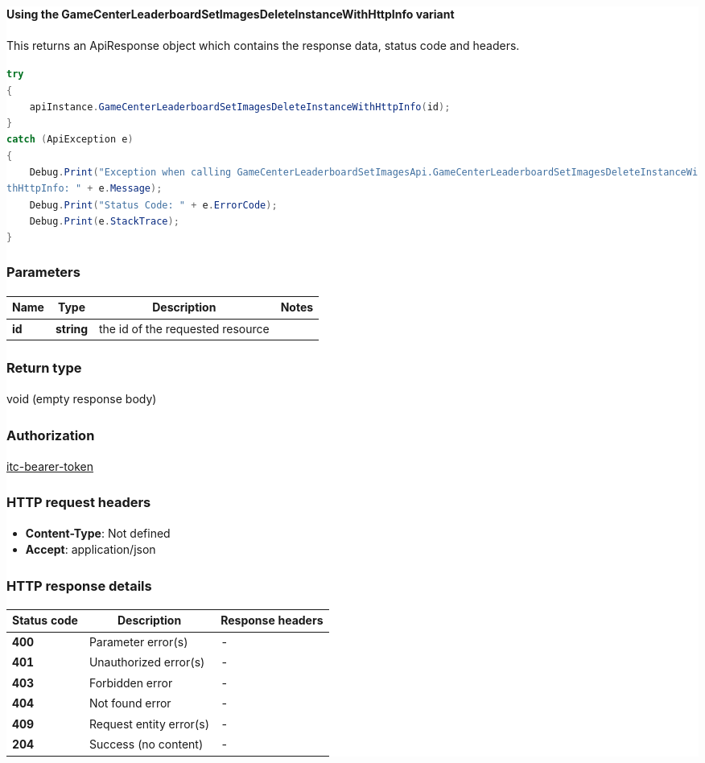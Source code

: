 #### Using the GameCenterLeaderboardSetImagesDeleteInstanceWithHttpInfo variant
This returns an ApiResponse object which contains the response data, status code and headers.

```csharp
try
{
    apiInstance.GameCenterLeaderboardSetImagesDeleteInstanceWithHttpInfo(id);
}
catch (ApiException e)
{
    Debug.Print("Exception when calling GameCenterLeaderboardSetImagesApi.GameCenterLeaderboardSetImagesDeleteInstanceWithHttpInfo: " + e.Message);
    Debug.Print("Status Code: " + e.ErrorCode);
    Debug.Print(e.StackTrace);
}
```

### Parameters

| Name | Type | Description | Notes |
|------|------|-------------|-------|
| **id** | **string** | the id of the requested resource |  |

### Return type

void (empty response body)

### Authorization

[itc-bearer-token](../README.md#itc-bearer-token)

### HTTP request headers

 - **Content-Type**: Not defined
 - **Accept**: application/json


### HTTP response details
| Status code | Description | Response headers |
|-------------|-------------|------------------|
| **400** | Parameter error(s) |  -  |
| **401** | Unauthorized error(s) |  -  |
| **403** | Forbidden error |  -  |
| **404** | Not found error |  -  |
| **409** | Request entity error(s) |  -  |
| **204** | Success (no content) |  -  |
